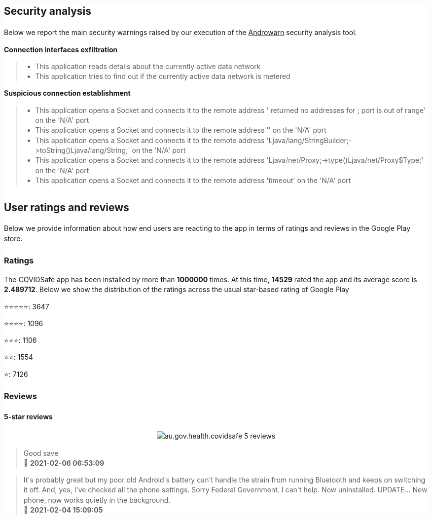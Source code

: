 
## Security analysis 

Below we report the main security warnings raised by our execution of the [Androwarn](https://github.com/maaaaz/androwarn) security analysis tool.

**Connection interfaces exfiltration**
> - This application reads details about the currently active data network<br>
> - This application tries to find out if the currently active data network is metered<br>

**Suspicious connection establishment**
> - This application opens a Socket and connects it to the remote address ' returned no addresses for  ; port is out of range' on the 'N/A' port <br>
> - This application opens a Socket and connects it to the remote address '' on the 'N/A' port <br>
> - This application opens a Socket and connects it to the remote address 'Ljava/lang/StringBuilder;->toString()Ljava/lang/String;' on the 'N/A' port <br>
> - This application opens a Socket and connects it to the remote address 'Ljava/net/Proxy;->type()Ljava/net/Proxy$Type;' on the 'N/A' port <br>
> - This application opens a Socket and connects it to the remote address 'timeout' on the 'N/A' port <br>



## User ratings and reviews

Below we provide information about how end users are reacting to the app in terms of ratings and reviews in the Google Play store.

### Ratings

The COVIDSafe app has been installed by more than **1000000** times. At this time, **14529** rated the app and its average score is **2.489712**. Below we show the distribution of the ratings across the usual star-based rating of Google Play

:star::star::star::star::star:: 3647

:star::star::star::star:: 1096

:star::star::star:: 1106

:star::star:: 1554

:star:: 7126

### Reviews 

#### 5-star reviews

<p align="center">
<img src="resources/au.gov.health.covidsafe___2.1/5_star_reviews_wordcloud.png" alt="au.gov.health.covidsafe 5 reviews"/>
</p>

> Good save<br> :date: __2021-02-06 06:53:09__

> It's probably great but my poor old Android's battery can't handle the strain from running Bluetooth and keeps on switching it off. And, yes, I've checked all the phone settings. Sorry Federal Government. I can't help. Now uninstalled. UPDATE... New phone, now works quietly in the background.<br> :date: __2021-02-04 15:09:05__
